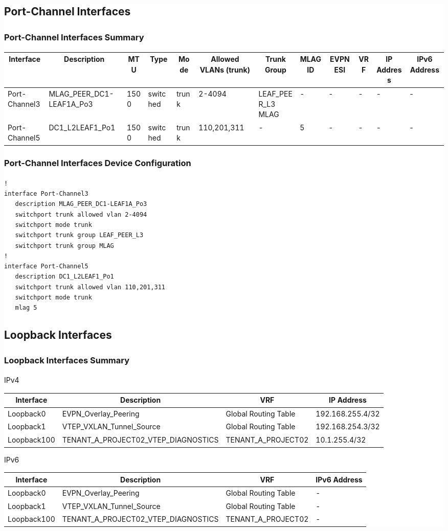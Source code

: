 ## Port-Channel Interfaces

### Port-Channel Interfaces Summary

| Interface | Description | MTU | Type | Mode | Allowed VLANs (trunk) | Trunk Group | MLAG ID | EVPN ESI | VRF | IP Address | IPv6 Address |
| --------- | ----------- | --- | ---- | ---- | --------------------- | ----------- | ------- | -------- | --- | ---------- | ------------ |
| Port-Channel3 | MLAG_PEER_DC1-LEAF1A_Po3 | 1500 | switched | trunk | 2-4094 | LEAF_PEER_L3<br> MLAG | - | - | - | - | - |
| Port-Channel5 | DC1_L2LEAF1_Po1 | 1500 | switched | trunk | 110,201,311 | - | 5 | - | - | - | - |

### Port-Channel Interfaces Device Configuration

```eos
!
interface Port-Channel3
   description MLAG_PEER_DC1-LEAF1A_Po3
   switchport trunk allowed vlan 2-4094
   switchport mode trunk
   switchport trunk group LEAF_PEER_L3
   switchport trunk group MLAG
!
interface Port-Channel5
   description DC1_L2LEAF1_Po1
   switchport trunk allowed vlan 110,201,311
   switchport mode trunk
   mlag 5
```

## Loopback Interfaces

### Loopback Interfaces Summary

IPv4

| Interface | Description | VRF | IP Address |
| --------- | ----------- | --- | ---------- |
| Loopback0 | EVPN_Overlay_Peering | Global Routing Table | 192.168.255.4/32 |
| Loopback1 | VTEP_VXLAN_Tunnel_Source | Global Routing Table | 192.168.254.3/32 |
| Loopback100 | TENANT_A_PROJECT02_VTEP_DIAGNOSTICS | TENANT_A_PROJECT02 | 10.1.255.4/32 |

IPv6

| Interface | Description | VRF | IPv6 Address |
| --------- | ----------- | --- | ------------ |
| Loopback0 | EVPN_Overlay_Peering | Global Routing Table | - |
| Loopback1 | VTEP_VXLAN_Tunnel_Source | Global Routing Table | - |
| Loopback100 | TENANT_A_PROJECT02_VTEP_DIAGNOSTICS | TENANT_A_PROJECT02 | - |

